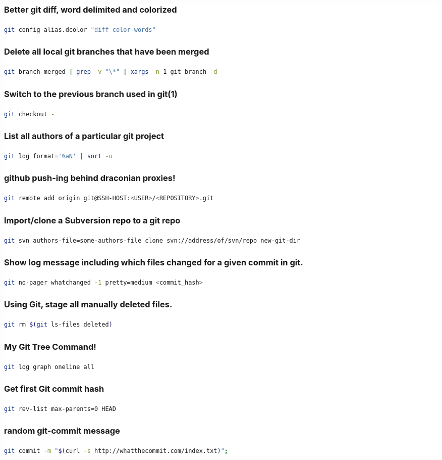 ### Better git diff, word delimited and colorized
```sh
git config alias.dcolor "diff color-words"
```

### Delete all local git branches that have been merged
```sh
git branch merged | grep -v "\*" | xargs -n 1 git branch -d
```

### Switch to the previous branch used in git(1)
```sh
git checkout -
```

### List all authors of a particular git project
```sh
git log format='%aN' | sort -u
```

### github push-ing behind draconian proxies!
```sh
git remote add origin git@SSH-HOST:<USER>/<REPOSITORY>.git
```

### Import/clone a Subversion repo to a git repo
```sh
git svn authors-file=some-authors-file clone svn://address/of/svn/repo new-git-dir
```

### Show log message including which files changed for a given commit in git.
```sh
git no-pager whatchanged -1 pretty=medium <commit_hash>
```

### Using Git, stage all manually deleted files.
```sh
git rm $(git ls-files deleted)
```

### My Git Tree Command!
```sh
git log graph oneline all
```

### Get first Git commit hash
```sh
git rev-list max-parents=0 HEAD
```

### random git-commit message
```sh
git commit -m "$(curl -s http://whatthecommit.com/index.txt)";
```
